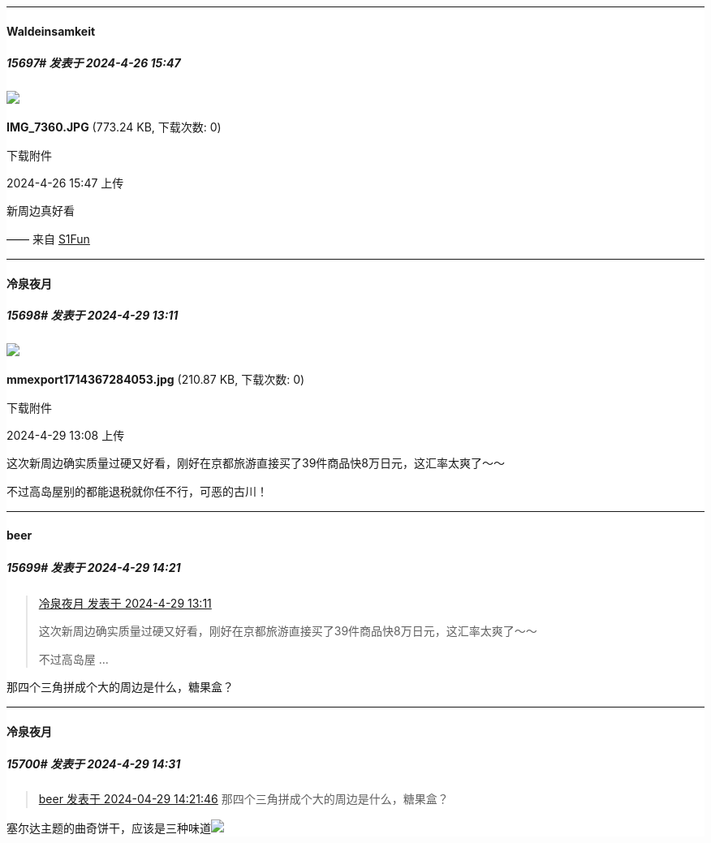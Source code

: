 *****

####  Waldeinsamkeit  
##### 15697#       发表于 2024-4-26 15:47

<img src="https://img.saraba1st.com/forum/202404/26/154703jvg4w3wsy4tvm1ht.jpg" referrerpolicy="no-referrer">

<strong>IMG_7360.JPG</strong> (773.24 KB, 下载次数: 0)

下载附件

2024-4-26 15:47 上传

新周边真好看

—— 来自 [S1Fun](https://s1fun.koalcat.com)


*****

####  冷泉夜月  
##### 15698#       发表于 2024-4-29 13:11

<img src="https://img.saraba1st.com/forum/202404/29/130847u0w7ig6njpiwahiu.jpg" referrerpolicy="no-referrer">

<strong>mmexport1714367284053.jpg</strong> (210.87 KB, 下载次数: 0)

下载附件

2024-4-29 13:08 上传

这次新周边确实质量过硬又好看，刚好在京都旅游直接买了39件商品快8万日元，这汇率太爽了～～

不过高岛屋别的都能退税就你任不行，可恶的古川！


*****

####  beer  
##### 15699#       发表于 2024-4-29 14:21

<blockquote><a href="httphttps://bbs.saraba1st.com/2b/forum.php?mod=redirect&amp;goto=findpost&amp;pid=64760110&amp;ptid=1997982" target="_blank">冷泉夜月 发表于 2024-4-29 13:11</a>

这次新周边确实质量过硬又好看，刚好在京都旅游直接买了39件商品快8万日元，这汇率太爽了～～

不过高岛屋 ...</blockquote>
那四个三角拼成个大的周边是什么，糖果盒？


*****

####  冷泉夜月  
##### 15700#       发表于 2024-4-29 14:31

<blockquote><a href="httphttps://bbs.saraba1st.com/2b/forum.php?mod=redirect&amp;goto=findpost&amp;pid=64760810&amp;ptid=1997982" target="_blank">beer 发表于 2024-04-29 14:21:46</a>
那四个三角拼成个大的周边是什么，糖果盒？</blockquote>塞尔达主题的曲奇饼干，应该是三种味道<img src="https://static.saraba1st.com/image/smiley/face2017/045.png" referrerpolicy="no-referrer">
